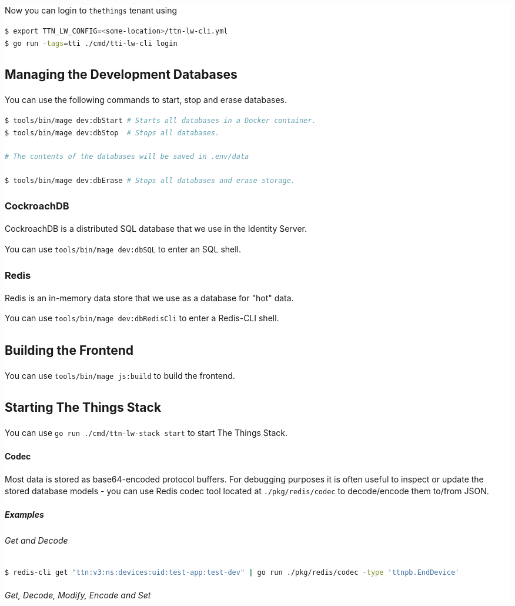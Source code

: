 Now you can login to `thethings` tenant using

```bash
$ export TTN_LW_CONFIG=<some-location>/ttn-lw-cli.yml
$ go run -tags=tti ./cmd/tti-lw-cli login
```

## Managing the Development Databases

You can use the following commands to start, stop and erase databases.

```bash
$ tools/bin/mage dev:dbStart # Starts all databases in a Docker container.
$ tools/bin/mage dev:dbStop  # Stops all databases.

# The contents of the databases will be saved in .env/data

$ tools/bin/mage dev:dbErase # Stops all databases and erase storage.
```

### CockroachDB

CockroachDB is a distributed SQL database that we use in the Identity Server.

You can use `tools/bin/mage dev:dbSQL` to enter an SQL shell.

### Redis

Redis is an in-memory data store that we use as a database for "hot" data.

You can use `tools/bin/mage dev:dbRedisCli` to enter a Redis-CLI shell.

## Building the Frontend

You can use `tools/bin/mage js:build` to build the frontend.

## Starting The Things Stack

You can use `go run ./cmd/ttn-lw-stack start` to start The Things Stack.

#### Codec

Most data is stored as base64-encoded protocol buffers. For debugging purposes it is often useful to inspect or update the stored database models - you can use Redis codec tool located at `./pkg/redis/codec` to decode/encode them to/from JSON.

##### Examples

###### Get and Decode

```bash
$ redis-cli get "ttn:v3:ns:devices:uid:test-app:test-dev" | go run ./pkg/redis/codec -type 'ttnpb.EndDevice'
```

###### Get, Decode, Modify, Encode and Set
